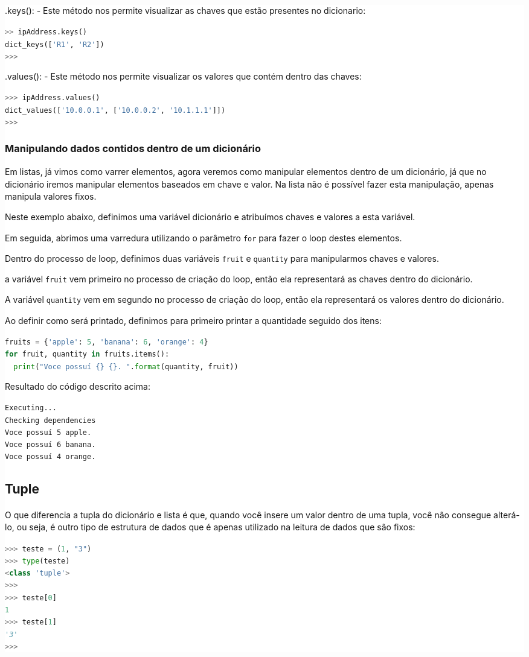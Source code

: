.keys(): - Este método nos permite visualizar as chaves que estão presentes no dicionario:
```python
>> ipAddress.keys()
dict_keys(['R1', 'R2'])
>>>
```

.values(): - Este método nos permite visualizar os valores que contém dentro das chaves:
```python
>>> ipAddress.values()
dict_values(['10.0.0.1', ['10.0.0.2', '10.1.1.1']])
>>>
```

### Manipulando dados contidos dentro de um dicionário

Em listas, já vimos como varrer elementos, agora veremos como manipular elementos dentro de um dicionário, já que no dicionário iremos manipular elementos baseados em chave e valor. Na lista não é possível fazer esta manipulação, apenas manipula valores fixos.

Neste exemplo abaixo, definimos uma variável dicionário e atribuímos chaves e valores a esta variável.

Em seguida, abrimos uma varredura utilizando o parâmetro `for` para fazer o loop destes elementos.

Dentro do processo de loop, definimos duas variáveis `fruit` e `quantity` para manipularmos chaves e valores.

a variável `fruit` vem primeiro no processo de criação do loop, então ela representará as chaves dentro do dicionário.

A variável `quantity` vem em segundo no processo de criação do loop, então ela representará os valores dentro do dicionário.

Ao definir como será printado, definimos para primeiro printar a quantidade seguido dos itens:
```python
fruits = {'apple': 5, 'banana': 6, 'orange': 4}
for fruit, quantity in fruits.items():
  print("Voce possuí {} {}. ".format(quantity, fruit))
```

Resultado do código descrito acima:
```bash
Executing...
Checking dependencies
Voce possuí 5 apple. 
Voce possuí 6 banana. 
Voce possuí 4 orange.
```

## Tuple

O que diferencia a tupla do dicionário e lista é que, quando você insere um valor dentro de uma tupla, você não consegue alterá-lo, ou seja, é outro tipo de estrutura de dados que é apenas utilizado na leitura de dados que são fixos:
```python
>>> teste = (1, "3")
>>> type(teste)
<class 'tuple'>
>>>
>>> teste[0]
1
>>> teste[1]
'3'
>>>
```
